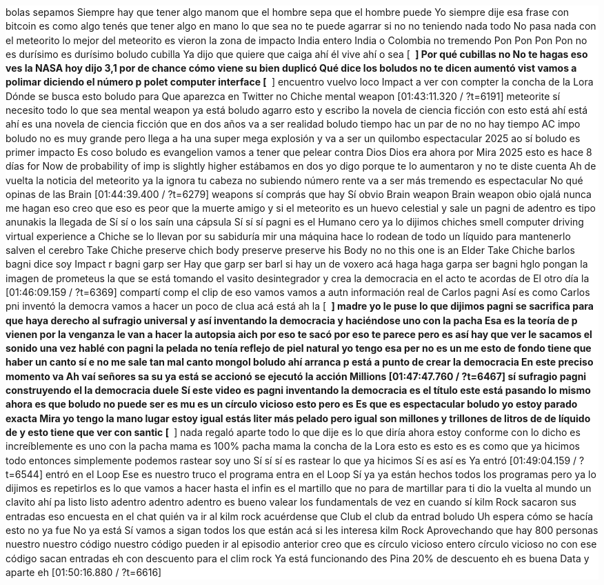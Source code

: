 bolas sepamos Siempre hay que tener algo manom que el hombre sepa que el hombre puede Yo siempre dije esa frase con bitcoin es como algo tenés que tener algo en mano lo que sea no te puede agarrar si no no teniendo nada todo No pasa nada con el meteorito lo mejor del meteorito es vieron la zona de impacto India entero India o Colombia no tremendo Pon Pon Pon Pon no es durísimo es durísimo boludo cubilla Ya dijo que quiere que caiga ahí él vive ahí o sea [&nbsp;__&nbsp;] Por qué cubillas no No te hagas eso ves la NASA hoy dijo 3,1 por de chance cómo viene su bien duplicó Qué dice los boludos no te dicen aumentó vist vamos a polimar diciendo el número p polet computer interface [&nbsp;__&nbsp;] encuentro vuelvo loco Impact a ver con compter la concha de la Lora Dónde se busca esto boludo para Que aparezca en Twitter no Chiche mental weapon 
[01:43:11.320 / ?t=6191]
meteorite sí necesito todo lo que sea mental weapon ya está boludo agarro esto y escribo la novela de ciencia ficción con esto está ahí está ahí es una novela de ciencia ficción que en dos años va a ser realidad boludo tiempo hac un par de no no hay tiempo AC impo boludo no es muy grande pero llega a ha una super mega explosión y va a ser un quilombo espectacular 2025 ao sí boludo es primer impacto Es coso boludo es evangelion vamos a tener que pelear contra Dios Dios era ahora por Mira 2025 esto es hace 8 días for Now de probability of imp is slightly higher estábamos en dos yo digo porque te lo aumentaron y no te diste cuenta Ah de vuelta la noticia del meteorito ya la ignora tu cabeza no subiendo número rente va a ser más tremendo es espectacular No qué opinas de las Brain 
[01:44:39.400 / ?t=6279]
weapons sí comprás que hay Sí obvio Brain weapon Brain weapon obio ojalá nunca me hagan eso creo que eso es peor que la muerte amigo y si el meteorito es un huevo celestial y sale un pagni de adentro es tipo anunakis la llegada de Sí sí o los saín una cápsula Sí sí sí pagni es el Humano cero ya lo dijimos chiches smell computer driving virtual experience a Chiche se lo llevan por su sabiduría mir una máquina hace lo rodean de todo un líquido para mantenerlo salven el cerebro Take Chiche preserve chich body preserve preserve his Body no no this one is an Elder Take Chiche barlos bagni dice soy Impact r bagni garp ser Hay que garp ser barl si hay un de voxero acá haga haga garpa ser bagni hglo pongan la imagen de prometeus la que se está tomando el vasito desintegrador y crea la democracia en el acto te acordas de El otro día la 
[01:46:09.159 / ?t=6369]
compartí comp el clip de eso vamos vamos a autn información real de Carlos pagni Así es como Carlos pni inventó la democra vamos a hacer un poco de clua acá está ah la [&nbsp;__&nbsp;] madre yo le puse lo que dijimos pagni se sacrifica para que haya derecho al sufragio universal y así inventando la democracia y haciéndose uno con la pacha Esa es la teoría de p vienen por la venganza le van a hacer la autopsia aich por eso te sacó por eso te parece pero es así hay que ver le sacamos el sonido una vez hablé con pagni la pelada no tenía reflejo de piel natural yo tengo esa per no es un me esto de fondo tiene que haber un canto sí e no me sale tan mal canto mongol boludo ahí arranca p está a punto de crear la democracia En este preciso momento va Ah vaí señores sa su ya está se accionó se ejecutó la acción Millions 
[01:47:47.760 / ?t=6467]
sí sufragio pagni construyendo el la democracia duele Sí este video es pagni inventando la democracia es el título este está pasando lo mismo ahora es que boludo no puede ser es mu es un círculo vicioso esto pero es Es que es espectacular boludo yo estoy parado exacta Mira yo tengo la mano lugar estoy igual estás liter más pelado pero igual son millones y trillones de litros de de líquido de y esto tiene que ver con santic [&nbsp;__&nbsp;] nada regaló aparte todo lo que dije es lo que diría ahora estoy conforme con lo dicho es increíblemente es uno con la pacha mama es 100% pacha mama la concha de la Lora esto es esto es es como que ya hicimos todo entonces simplemente podemos rastear soy uno Sí sí sí es rastear lo que ya hicimos Sí es así es Ya entró 
[01:49:04.159 / ?t=6544]
entró en el Loop Ese es nuestro truco el programa entra en el Loop Sí ya ya están hechos todos los programas pero ya lo dijimos es repetirlos es lo que vamos a hacer hasta el infin es el martillo que no para de martillar para ti dio la vuelta al mundo un clavito ahí pa listo listo adentro adentro adentro es bueno valear los fundamentals de vez en cuando sí kilm Rock sacaron sus entradas eso encuesta en el chat quién va ir al kilm rock acuérdense que Club el club da entrad boludo Uh espera cómo se hacía esto no ya fue No ya está Sí vamos a sigan todos los que están acá si les interesa kilm Rock Aprovechando que hay 800 personas nuestro nuestro código nuestro código pueden ir al episodio anterior creo que es círculo vicioso entero círculo vicioso no con ese código sacan entradas eh con descuento para el clim rock Ya está funcionando des Pina 20% de descuento eh es buena Data y aparte eh 
[01:50:16.880 / ?t=6616]